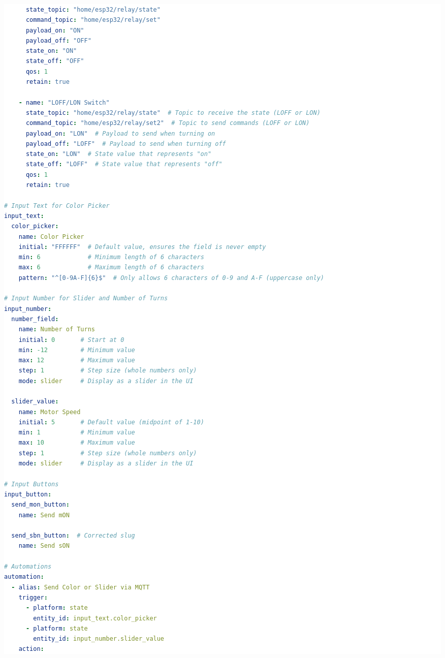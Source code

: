 ```yaml
      state_topic: "home/esp32/relay/state"
      command_topic: "home/esp32/relay/set"
      payload_on: "ON"
      payload_off: "OFF"
      state_on: "ON"
      state_off: "OFF"
      qos: 1
      retain: true

    - name: "LOFF/LON Switch"
      state_topic: "home/esp32/relay/state"  # Topic to receive the state (LOFF or LON)
      command_topic: "home/esp32/relay/set2"  # Topic to send commands (LOFF or LON)
      payload_on: "LON"  # Payload to send when turning on
      payload_off: "LOFF"  # Payload to send when turning off
      state_on: "LON"  # State value that represents "on"
      state_off: "LOFF"  # State value that represents "off"
      qos: 1
      retain: true

# Input Text for Color Picker
input_text:
  color_picker:
    name: Color Picker
    initial: "FFFFFF"  # Default value, ensures the field is never empty
    min: 6             # Minimum length of 6 characters
    max: 6             # Maximum length of 6 characters
    pattern: "^[0-9A-F]{6}$"  # Only allows 6 characters of 0-9 and A-F (uppercase only)

# Input Number for Slider and Number of Turns
input_number:
  number_field:
    name: Number of Turns
    initial: 0       # Start at 0
    min: -12         # Minimum value
    max: 12          # Maximum value
    step: 1          # Step size (whole numbers only)
    mode: slider     # Display as a slider in the UI

  slider_value:
    name: Motor Speed
    initial: 5       # Default value (midpoint of 1-10)
    min: 1           # Minimum value
    max: 10          # Maximum value
    step: 1          # Step size (whole numbers only)
    mode: slider     # Display as a slider in the UI

# Input Buttons
input_button:
  send_mon_button:
    name: Send mON

  send_sbn_button:  # Corrected slug
    name: Send sON

# Automations
automation:
  - alias: Send Color or Slider via MQTT
    trigger:
      - platform: state
        entity_id: input_text.color_picker
      - platform: state
        entity_id: input_number.slider_value
    action:
```